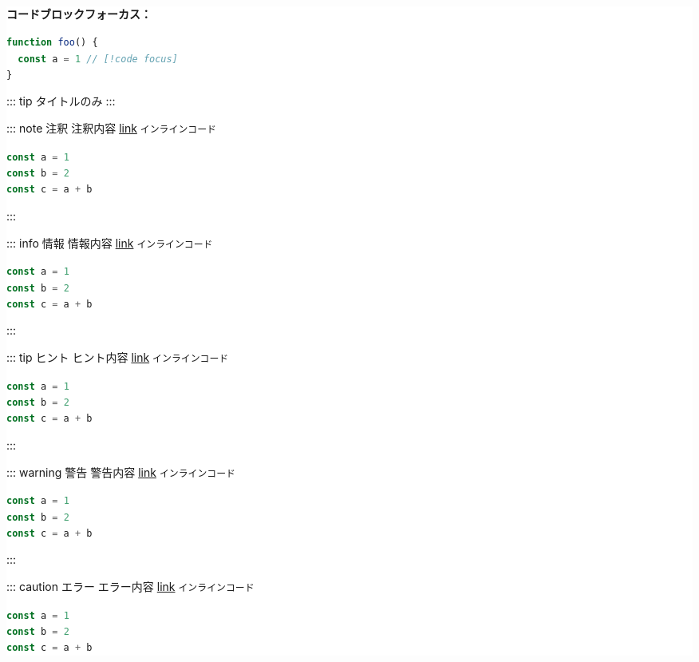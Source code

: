 **コードブロックフォーカス：**

```ts
function foo() {
  const a = 1 // [!code focus]
}
```

::: tip タイトルのみ
:::

::: note 注釈
注釈内容 [link](https://github.com/pengzhanbo) `インラインコード`

```js
const a = 1
const b = 2
const c = a + b
```

:::

::: info 情報
情報内容 [link](https://github.com/pengzhanbo) `インラインコード`

```js
const a = 1
const b = 2
const c = a + b
```

:::

::: tip ヒント
ヒント内容 [link](https://github.com/pengzhanbo) `インラインコード`

```js
const a = 1
const b = 2
const c = a + b
```

:::

::: warning 警告
警告内容 [link](https://github.com/pengzhanbo) `インラインコード`

```js
const a = 1
const b = 2
const c = a + b
```

:::

::: caution エラー
エラー内容 [link](https://github.com/pengzhanbo) `インラインコード`

```js
const a = 1
const b = 2
const c = a + b
```


[^first]: 脚注 **には特別なマークを含めることができます**
[^second]: 脚注文字。